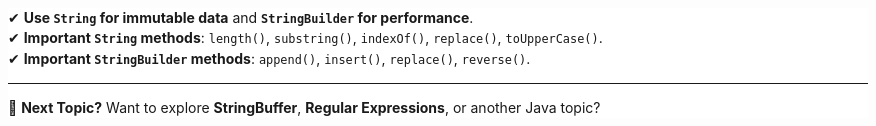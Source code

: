 ✔ **Use `String` for immutable data** and **`StringBuilder` for performance**.  
✔ **Important `String` methods**: `length()`, `substring()`, `indexOf()`, `replace()`, `toUpperCase()`.  
✔ **Important `StringBuilder` methods**: `append()`, `insert()`, `replace()`, `reverse()`.

---

🚀 **Next Topic?** Want to explore **StringBuffer**, **Regular Expressions**, or another Java topic?